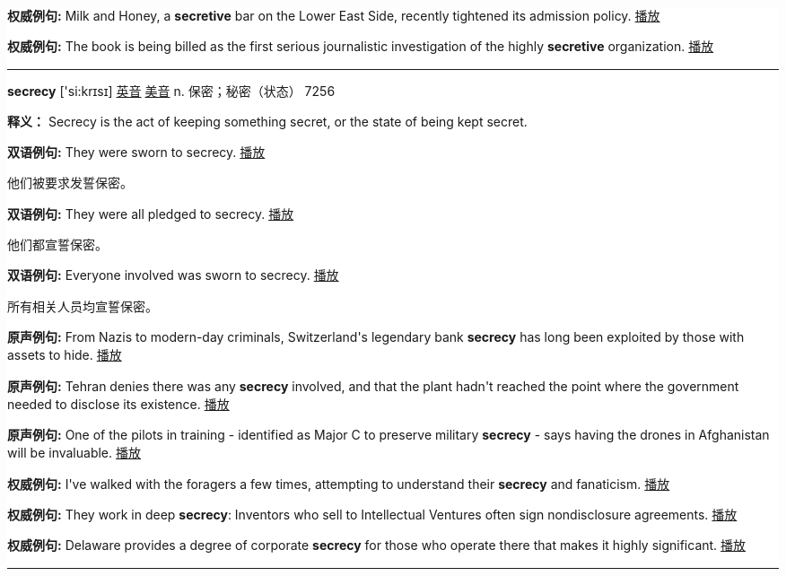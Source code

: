 **权威例句:** Milk and Honey, a **secretive** bar on the Lower East Side, recently tightened its admission policy.  [播放](https://dict.youdao.com/dictvoice?audio=Milk+and+Honey%2C+a+secretive+bar+on+the+Lower+East+Side%2C+recently+tightened+its+admission+policy.+&le=eng&type=2)

**权威例句:** The book is being billed as the first serious journalistic investigation of the highly **secretive** organization.  [播放](https://dict.youdao.com/dictvoice?audio=The+book+is+being+billed+as+the+first+serious+journalistic+investigation+of+the+highly+secretive+organization.+&le=eng&type=2)


***

**secrecy** \['si\:krɪsɪ] [英音](https://dict.youdao.com/dictvoice?audio=secrecy\&type=1)  [美音](https://dict.youdao.com/dictvoice?audio=secrecy\&type=2)  n. 保密；秘密（状态） 7256

**释义：** Secrecy is the act of keeping something secret, or the state of being kept secret.




**双语例句:** They were sworn to secrecy. [播放](https://dict.youdao.com/dictvoice?audio=They+were+sworn+to+secrecy.&le=eng&le=eng&type=2)

他们被要求发誓保密。 

**双语例句:** They were all pledged to secrecy. [播放](https://dict.youdao.com/dictvoice?audio=They+were+all+pledged+to+secrecy.&le=eng&le=eng&type=2)

他们都宣誓保密。 

**双语例句:** Everyone involved was sworn to secrecy. [播放](https://dict.youdao.com/dictvoice?audio=Everyone+involved+was+sworn+to+secrecy.&le=eng&le=eng&type=2)

所有相关人员均宣誓保密。 

**原声例句:** From Nazis to modern-day criminals, Switzerland's legendary bank **secrecy** has long been exploited by those with assets to hide. [播放](https://dict.youdao.com/pureaudio?docid=5897551193947178715)

**原声例句:** Tehran denies there was any **secrecy** involved, and that the plant hadn't reached the point where the government needed to disclose its existence. [播放](https://dict.youdao.com/pureaudio?docid=-7079133941161552496)

**原声例句:** One of the pilots in training - identified as Major C to preserve military **secrecy** - says having the drones in Afghanistan will be invaluable. [播放](https://dict.youdao.com/pureaudio?docid=8948310264794963161)

**权威例句:** I've walked with the foragers a few times, attempting to understand their **secrecy** and fanaticism.  [播放](https://dict.youdao.com/dictvoice?audio=I%27ve+walked+with+the+foragers+a+few+times%2C+attempting+to+understand+their+secrecy+and+fanaticism.+&le=eng&type=2)

**权威例句:** They work in deep **secrecy**: Inventors who sell to Intellectual Ventures often sign nondisclosure agreements.  [播放](https://dict.youdao.com/dictvoice?audio=They+work+in+deep+secrecy%3A+Inventors+who+sell+to+Intellectual+Ventures+often+sign+nondisclosure+agreements.+&le=eng&type=2)

**权威例句:** Delaware provides a degree of corporate **secrecy** for those who operate there that makes it highly significant.  [播放](https://dict.youdao.com/dictvoice?audio=Delaware+provides+a+degree+of+corporate+secrecy+for+those+who+operate+there+that+makes+it+highly+significant.+&le=eng&type=2)


***
